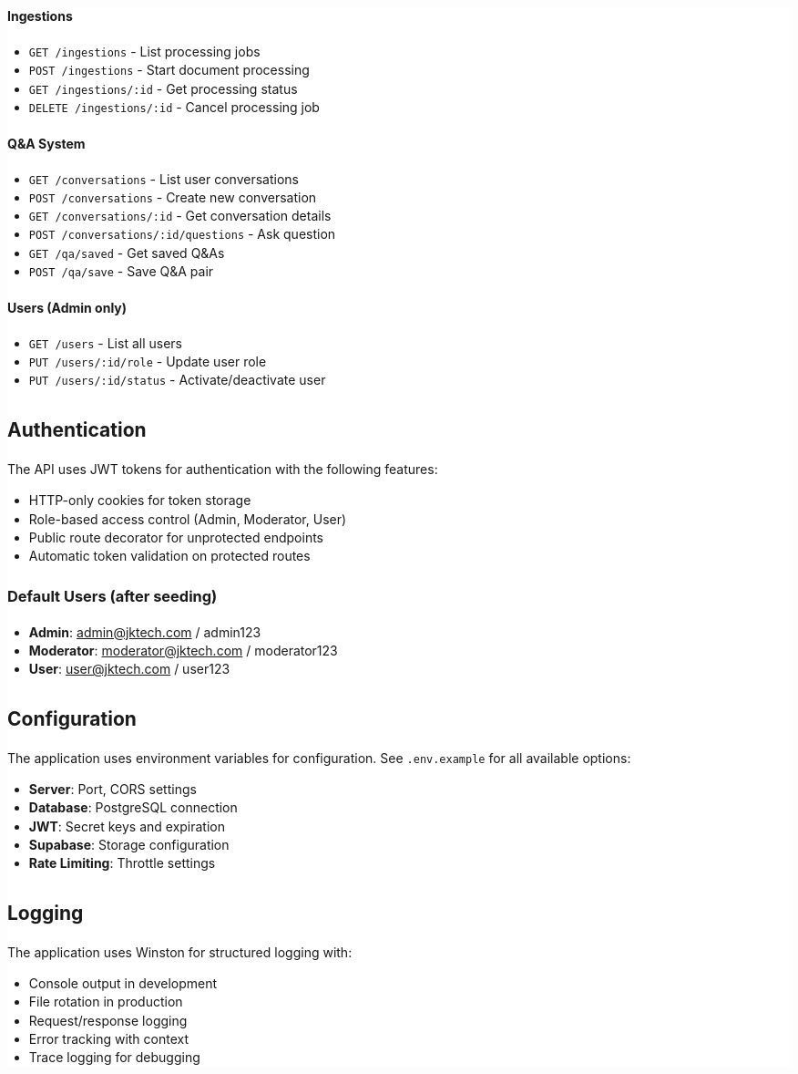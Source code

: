 #### Ingestions

- `GET /ingestions` - List processing jobs
- `POST /ingestions` - Start document processing
- `GET /ingestions/:id` - Get processing status
- `DELETE /ingestions/:id` - Cancel processing job

#### Q&A System

- `GET /conversations` - List user conversations
- `POST /conversations` - Create new conversation
- `GET /conversations/:id` - Get conversation details
- `POST /conversations/:id/questions` - Ask question
- `GET /qa/saved` - Get saved Q&As
- `POST /qa/save` - Save Q&A pair

#### Users (Admin only)

- `GET /users` - List all users
- `PUT /users/:id/role` - Update user role
- `PUT /users/:id/status` - Activate/deactivate user

## Authentication

The API uses JWT tokens for authentication with the following features:

- HTTP-only cookies for token storage
- Role-based access control (Admin, Moderator, User)
- Public route decorator for unprotected endpoints
- Automatic token validation on protected routes

### Default Users (after seeding)

- **Admin**: admin@jktech.com / admin123
- **Moderator**: moderator@jktech.com / moderator123
- **User**: user@jktech.com / user123

## Configuration

The application uses environment variables for configuration. See `.env.example` for all available options:

- **Server**: Port, CORS settings
- **Database**: PostgreSQL connection
- **JWT**: Secret keys and expiration
- **Supabase**: Storage configuration
- **Rate Limiting**: Throttle settings

## Logging

The application uses Winston for structured logging with:

- Console output in development
- File rotation in production
- Request/response logging
- Error tracking with context
- Trace logging for debugging
